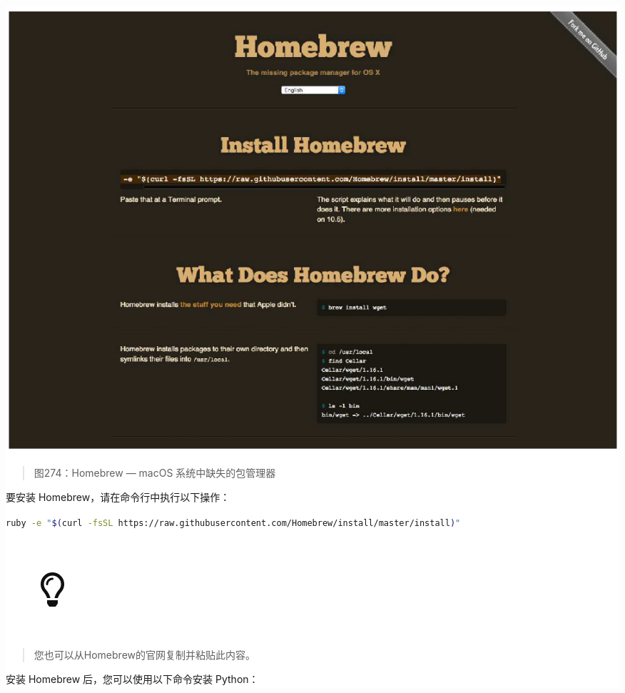 ![Figure274](Figure274.png)

> 图274：Homebrew — macOS 系统中缺失的包管理器

要安装 Homebrew，请在命令行中执行以下操作：

```bash
ruby -e "$(curl -fsSL https://raw.githubusercontent.com/Homebrew/install/master/install)"
```

![tips](tips.png)

> 您也可以从Homebrew的官网复制并粘贴此内容。

安装 Homebrew 后，您可以使用以下命令安装 Python：
